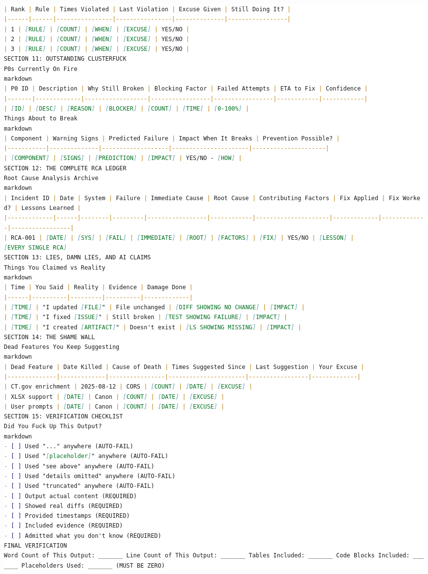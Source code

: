 ```markdown
| Rank | Rule | Times Violated | Last Violation | Excuse Given | Still Doing It? |
|------|------|----------------|----------------|--------------|-----------------|
| 1 | [RULE] | [COUNT] | [WHEN] | [EXCUSE] | YES/NO |
| 2 | [RULE] | [COUNT] | [WHEN] | [EXCUSE] | YES/NO |
| 3 | [RULE] | [COUNT] | [WHEN] | [EXCUSE] | YES/NO |
SECTION 11: OUTSTANDING CLUSTERFUCK
P0s Currently On Fire
markdown
| P0 ID | Description | Why Still Broken | Blocking Factor | Failed Attempts | ETA to Fix | Confidence |
|-------|-------------|------------------|-----------------|-----------------|------------|------------|
| [ID] | [DESC] | [REASON] | [BLOCKER] | [COUNT] | [TIME] | [0-100%] |
Things About to Break
markdown
| Component | Warning Signs | Predicted Failure | Impact When It Breaks | Prevention Possible? |
|-----------|--------------|-------------------|----------------------|---------------------|
| [COMPONENT] | [SIGNS] | [PREDICTION] | [IMPACT] | YES/NO - [HOW] |
SECTION 12: THE COMPLETE RCA LEDGER
Root Cause Analysis Archive
markdown
| Incident ID | Date | System | Failure | Immediate Cause | Root Cause | Contributing Factors | Fix Applied | Fix Worked? | Lessons Learned |
|-------------|------|--------|---------|-----------------|------------|---------------------|-------------|-------------|-----------------|
| RCA-001 | [DATE] | [SYS] | [FAIL] | [IMMEDIATE] | [ROOT] | [FACTORS] | [FIX] | YES/NO | [LESSON] |
[EVERY SINGLE RCA]
SECTION 13: LIES, DAMN LIES, AND AI CLAIMS
Things You Claimed vs Reality
markdown
| Time | You Said | Reality | Evidence | Damage Done |
|------|----------|---------|----------|-------------|
| [TIME] | "I updated [FILE]" | File unchanged | [DIFF SHOWING NO CHANGE] | [IMPACT] |
| [TIME] | "I fixed [ISSUE]" | Still broken | [TEST SHOWING FAILURE] | [IMPACT] |
| [TIME] | "I created [ARTIFACT]" | Doesn't exist | [LS SHOWING MISSING] | [IMPACT] |
SECTION 14: THE SHAME WALL
Dead Features You Keep Suggesting
markdown
| Dead Feature | Date Killed | Cause of Death | Times Suggested Since | Last Suggestion | Your Excuse |
|--------------|-------------|----------------|----------------------|-----------------|-------------|
| CT.gov enrichment | 2025-08-12 | CORS | [COUNT] | [DATE] | [EXCUSE] |
| XLSX support | [DATE] | Canon | [COUNT] | [DATE] | [EXCUSE] |
| User prompts | [DATE] | Canon | [COUNT] | [DATE] | [EXCUSE] |
SECTION 15: VERIFICATION CHECKLIST
Did You Fuck Up This Output?
markdown
- [ ] Used "..." anywhere (AUTO-FAIL)
- [ ] Used "[placeholder]" anywhere (AUTO-FAIL)
- [ ] Used "see above" anywhere (AUTO-FAIL)
- [ ] Used "details omitted" anywhere (AUTO-FAIL)
- [ ] Used "truncated" anywhere (AUTO-FAIL)
- [ ] Output actual content (REQUIRED)
- [ ] Showed real diffs (REQUIRED)
- [ ] Provided timestamps (REQUIRED)
- [ ] Included evidence (REQUIRED)
- [ ] Admitted what you don't know (REQUIRED)
FINAL VERIFICATION
Word Count of This Output: _______ Line Count of This Output: _______ Tables Included: _______ Code Blocks Included: _______ Placeholders Used: _______ (MUST BE ZERO)

```